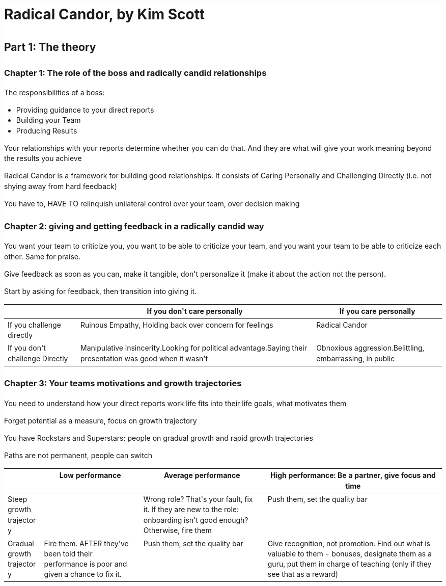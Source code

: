 # Radical Candor, by Kim Scott 

## Part 1: The theory

### Chapter 1: The role of the boss and radically candid relationships

The responsibilities of a boss:

* Providing guidance to your direct reports
* Building your Team
* Producing Results

Your relationships with your reports determine whether you can do that.
And they are what will give your work meaning beyond the results you achieve

Radical Candor is a framework for building good relationships.
It consists of Caring Personally and Challenging Directly 
(i.e. not shying away from hard feedback)

You have to, HAVE TO relinquish unilateral control over your team, over decision making

### Chapter 2: giving and getting feedback in a radically candid way

You want your team to criticize you, you want to be able to criticize your team, and you want your team to be able to criticize each other.
Same for praise.

Give feedback as soon as you can, make it tangible, don't personalize it (make it about the action not the person).

Start by asking for feedback, then transition into giving it.

|  | If you don't care personally | If you care personally |
|--|------------------------------|------------------------|
|If you challenge directly|Ruinous Empathy, Holding back over concern for feelings|Radical Candor|
|If you don't challenge Directly|Manipulative insincerity.Looking for political advantage.Saying their presentation was good when it wasn't|Obnoxious aggression.Belittling, embarrassing, in public|

### Chapter 3: Your teams motivations and growth trajectories

You need to understand how your direct reports work life fits into their life goals, what motivates them

Forget potential as a measure, focus on growth trajectory

You have Rockstars and Superstars: people on gradual growth and rapid growth trajectories

Paths are not permanent, people can switch	


| |Low performance|Average performance|High performance: Be a partner, give focus and time|
|-|---------------|-------------------|---------------------------------------------------|
|Steep growth trajectory||Wrong role? That's your fault, fix it. If they are new to the role: onboarding isn't good enough? Otherwise, fire them|Push them, set the quality bar|Keep the challenge up, find them mentors. Don't get dependent on them. Make sure there's a promotion path for an individual contributor (people who can't or don't want to manage others).|
|Gradual growth trajectory|Fire them. AFTER they've been told their performance is poor and given a chance to fix it.|Push them, set the quality bar|Give recognition, not promotion. Find out what is valuable to them - bonuses, designate them as a guru, put them in charge of teaching (only if they see that as a reward)|
